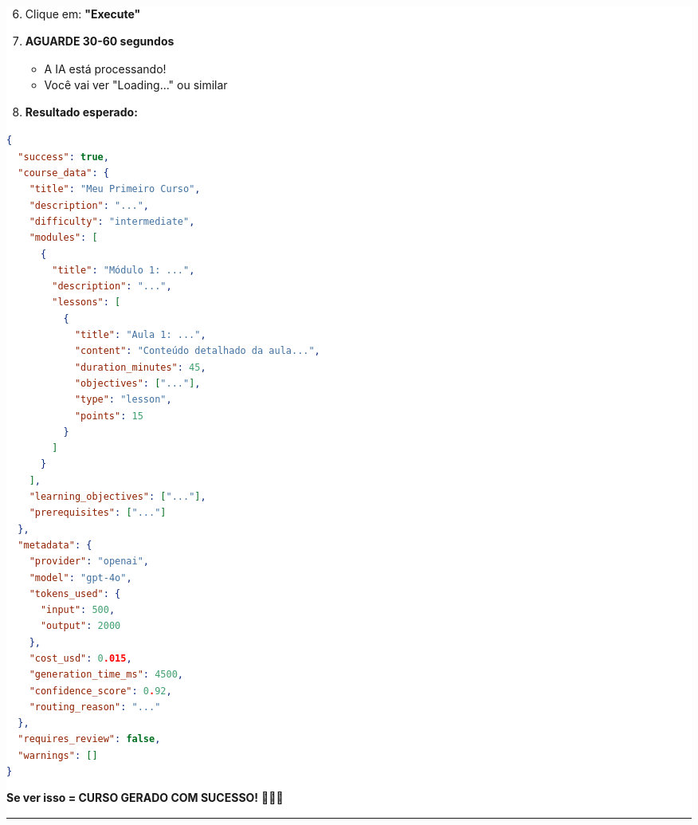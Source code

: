 6. Clique em: **"Execute"**

7. **AGUARDE 30-60 segundos**
   - A IA está processando!
   - Você vai ver "Loading..." ou similar

8. **Resultado esperado:**

```json
{
  "success": true,
  "course_data": {
    "title": "Meu Primeiro Curso",
    "description": "...",
    "difficulty": "intermediate",
    "modules": [
      {
        "title": "Módulo 1: ...",
        "description": "...",
        "lessons": [
          {
            "title": "Aula 1: ...",
            "content": "Conteúdo detalhado da aula...",
            "duration_minutes": 45,
            "objectives": ["..."],
            "type": "lesson",
            "points": 15
          }
        ]
      }
    ],
    "learning_objectives": ["..."],
    "prerequisites": ["..."]
  },
  "metadata": {
    "provider": "openai",
    "model": "gpt-4o",
    "tokens_used": {
      "input": 500,
      "output": 2000
    },
    "cost_usd": 0.015,
    "generation_time_ms": 4500,
    "confidence_score": 0.92,
    "routing_reason": "..."
  },
  "requires_review": false,
  "warnings": []
}
```

**Se ver isso = CURSO GERADO COM SUCESSO!** 🎉🎉🎉

---
